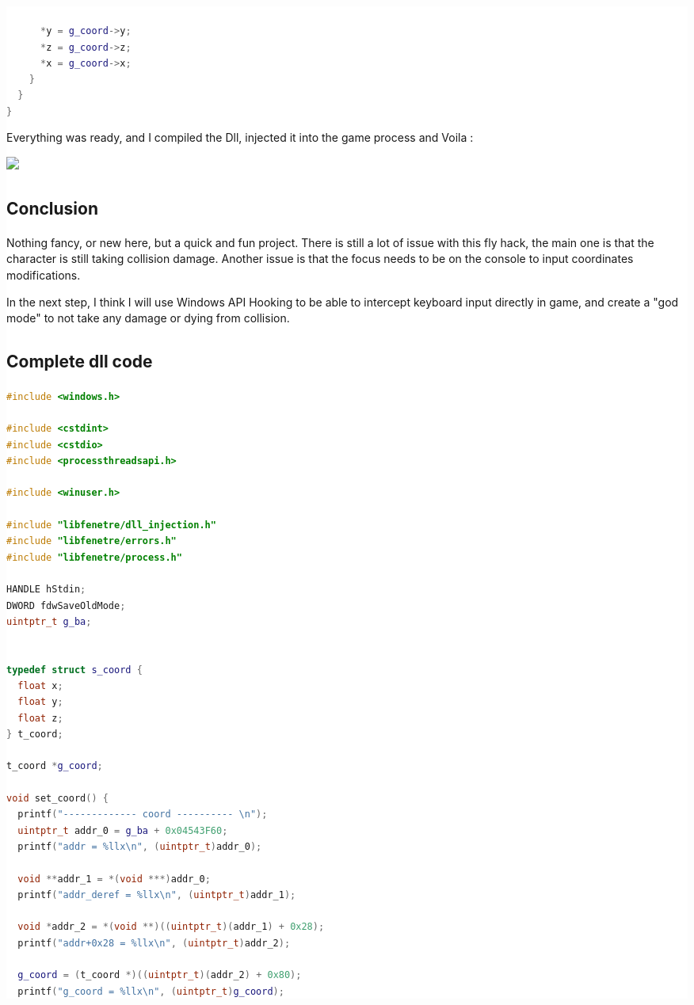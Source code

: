 ```cpp

      *y = g_coord->y;
      *z = g_coord->z;
      *x = g_coord->x;
    }
  }
}
```

Everything was ready, and I compiled the Dll, injected it into the game process and Voila :

![](img/ds3_fh_gif_compressed_2.gif)


## Conclusion

Nothing fancy, or new here, but a quick and fun project. There is still a lot of issue with this fly hack, the main one is that the character is still taking collision damage. Another issue is that the focus needs to be on the console to input coordinates modifications.

In the next step, I think I will use Windows API Hooking to be able to intercept keyboard input directly in game, and create a "god mode" to not take any damage or dying from collision.

## Complete dll code 

```cpp
#include <windows.h>

#include <cstdint>
#include <cstdio>
#include <processthreadsapi.h>

#include <winuser.h>

#include "libfenetre/dll_injection.h"
#include "libfenetre/errors.h"
#include "libfenetre/process.h"

HANDLE hStdin;
DWORD fdwSaveOldMode;
uintptr_t g_ba;


typedef struct s_coord {
  float x;
  float y;
  float z;
} t_coord;

t_coord *g_coord;

void set_coord() {
  printf("------------- coord ---------- \n");
  uintptr_t addr_0 = g_ba + 0x04543F60;
  printf("addr = %llx\n", (uintptr_t)addr_0);

  void **addr_1 = *(void ***)addr_0;
  printf("addr_deref = %llx\n", (uintptr_t)addr_1);

  void *addr_2 = *(void **)((uintptr_t)(addr_1) + 0x28);
  printf("addr+0x28 = %llx\n", (uintptr_t)addr_2);

  g_coord = (t_coord *)((uintptr_t)(addr_2) + 0x80);
  printf("g_coord = %llx\n", (uintptr_t)g_coord);
```